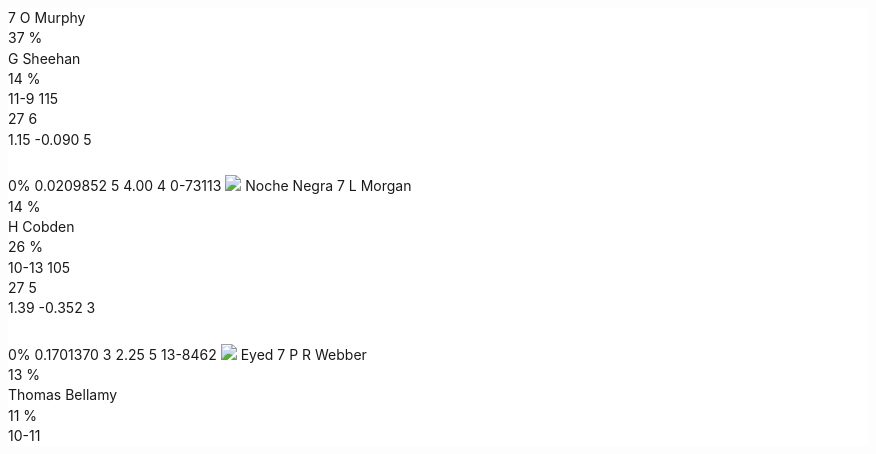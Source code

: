    <td style="text-align:center;"> 7 </td>
   <td style="text-align:left;"> O Murphy <br> <div class="badge rounded-pill hot "> 37 % <div> </div>
</div>
</td>
   <td style="text-align:left;"> G Sheehan <br> <div class="badge rounded-pill average "> 14 % <div> </div>
</div>
</td>
   <td style="text-align:center;"> 11-9 </td>
   <td style="text-align:center;"> 115 <br> 27 </td>
   <td style="text-align:center;"> 6 <br> 1.15 </td>
   <td style="text-align:center;"> -0.090 </td>
   <td style="text-align:center;"> 5 </td>
   <td style="text-align:center;"> <div class="progress" style="height:5px">     <div class="progress-bar rounded-3 bg-primary" role="progressbar" style="width: 0% " aria-valuenow="25" aria-valuemin="0" aria-valuemax="100"></div> </div> <br> 0% </td>
   <td style="text-align:center;"> 0.0209852 </td>
   <td style="text-align:center;"> 5 </td>
   <td style="text-align:center;"> 4.00 </td>
  </tr>
  <tr>
   <td style="text-align:center;width: 65px; "> 4 </td>
   <td style="text-align:left;"> 0-73113 </td>
   <td style="text-align:center;width: 40px; ">  <html><body><img src="https://www.attheraces.com/images/silks/20240404/20240404sth143504.png?v=2"></body></html>
</td>
   <td style="text-align:left;"> Noche Negra </td>
   <td style="text-align:center;"> 7 </td>
   <td style="text-align:left;"> L Morgan <br> <div class="badge rounded-pill average "> 14 % <div> </div>
</div>
</td>
   <td style="text-align:left;"> H Cobden <br> <div class="badge rounded-pill hot "> 26 % <div> </div>
</div>
</td>
   <td style="text-align:center;"> 10-13 </td>
   <td style="text-align:center;"> 105 <br> 27 </td>
   <td style="text-align:center;"> 5 <br> 1.39 </td>
   <td style="text-align:center;"> -0.352 </td>
   <td style="text-align:center;"> 3 </td>
   <td style="text-align:center;"> <div class="progress" style="height:5px">     <div class="progress-bar rounded-3 bg-primary" role="progressbar" style="width: 0% " aria-valuenow="25" aria-valuemin="0" aria-valuemax="100"></div> </div> <br> 0% </td>
   <td style="text-align:center;"> 0.1701370 </td>
   <td style="text-align:center;"> 3 </td>
   <td style="text-align:center;"> 2.25 </td>
  </tr>
  <tr>
   <td style="text-align:center;width: 65px; "> 5 </td>
   <td style="text-align:left;"> 13-8462 </td>
   <td style="text-align:center;width: 40px; ">  <html><body><img src="https://www.attheraces.com/images/silks/20240404/20240404sth143505.png?v=2"></body></html>
</td>
   <td style="text-align:left;"> Eyed </td>
   <td style="text-align:center;"> 7 </td>
   <td style="text-align:left;"> P R Webber <br> <div class="badge rounded-pill average "> 13 % <div> </div>
</div>
</td>
   <td style="text-align:left;"> Thomas Bellamy <br> <div class="badge rounded-pill average "> 11 % <div> </div>
</div>
</td>
   <td style="text-align:center;"> 10-11 </td>